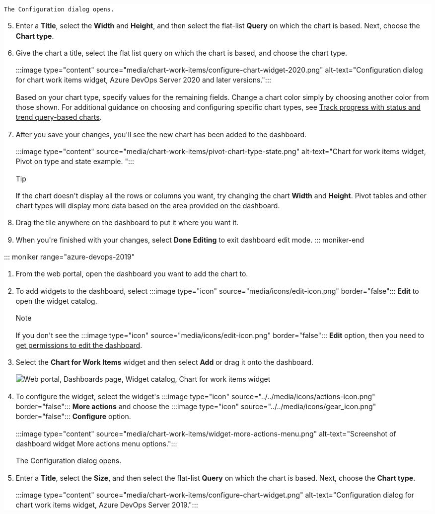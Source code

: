 	The Configuration dialog opens. 

5. Enter a **Title**, select the **Width** and **Height**, and then select the flat-list **Query** on which the chart is based. Next, choose the **Chart type**.   

5. Give the chart a title, select the flat list query on which the chart is based, and choose the chart type.   

	:::image type="content" source="media/chart-work-items/configure-chart-widget-2020.png" alt-text="Configuration dialog for chart work items widget, Azure DevOps Server 2020 and later versions.":::

	Based on your chart type, specify values for the remaining fields. Change a chart color simply by choosing another color from those shown. For additional guidance on choosing and configuring specific chart types, see [Track progress with status and trend query-based charts](charts.md).

6. After you save your changes, you'll see the new chart has been added to the dashboard. 

	:::image type="content" source="media/chart-work-items/pivot-chart-type-state.png" alt-text="Chart for work items widget, Pivot on type and state example. ":::

	> [!TIP]  
	> If the chart doesn't display all the rows or columns you want, try changing the chart **Width** and **Height**. Pivot tables and other chart types will display more data based on the area provided on the dashboard.  
7. Drag the tile anywhere on the dashboard to put it where you want it. 

8. When you're finished with your changes, select **Done Editing** to exit dashboard edit mode.
::: moniker-end

::: moniker range="azure-devops-2019"

1. From the web portal, open the dashboard you want to add the chart to.  

2. To add widgets to the dashboard, select :::image type="icon" source="media/icons/edit-icon.png" border="false"::: **Edit** to open the widget catalog.  

	> [!NOTE]   
	> If you don't see the :::image type="icon" source="media/icons/edit-icon.png" border="false"::: **Edit** option, then you need to [get permissions to edit the dashboard](dashboard-permissions.md). 

3. Select the **Chart for Work Items** widget and then select **Add** or drag it onto the dashboard.    

	![Web portal, Dashboards page, Widget catalog, Chart for work items widget](media/widget-chart-work-query.png) 

4. To configure the widget, select the widget's :::image type="icon" source="../../media/icons/actions-icon.png" border="false"::: **More actions** and choose the :::image type="icon" source="../../media/icons/gear_icon.png" border="false"::: **Configure** option.  

	:::image type="content" source="media/chart-work-items/widget-more-actions-menu.png" alt-text="Screenshot of dashboard widget More actions menu options.":::

	The Configuration dialog opens. 

5. Enter a **Title**, select the **Size**, and then select the flat-list **Query** on which the chart is based. Next, choose the **Chart type**.   

	:::image type="content" source="media/chart-work-items/configure-chart-widget.png" alt-text="Configuration dialog for chart work items widget, Azure DevOps Server 2019.":::

